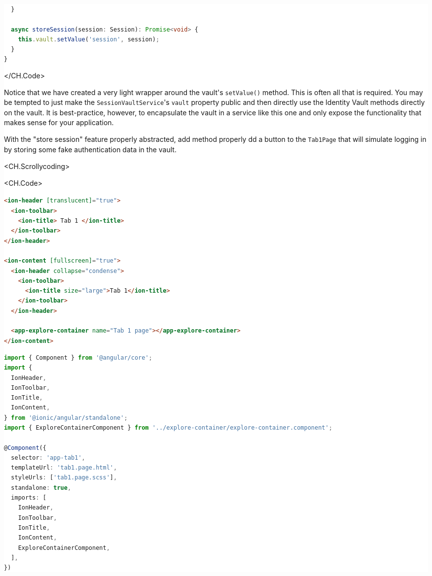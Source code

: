 ```typescript src/app/core/session-value.service.ts focus=9,29:31
  }

  async storeSession(session: Session): Promise<void> {
    this.vault.setValue('session', session);
  }
}
```

</CH.Code>

Notice that we have created a very light wrapper around the vault's `setValue()` method. This is often all that is
required. You may be tempted to just make the `SessionVaultService`'s `vault` property public and then directly use
the Identity Vault methods directly on the vault. It is best-practice, however, to encapsulate the vault in a service
like this one and only expose the functionality that makes sense for your application.

With the "store session" feature properly abstracted, add method properly dd a button to the `Tab1Page` that will
simulate logging in by storing some fake authentication data in the vault.

<CH.Scrollycoding>

<CH.Code>

```html src/app/tab1/tab1.page.html
<ion-header [translucent]="true">
  <ion-toolbar>
    <ion-title> Tab 1 </ion-title>
  </ion-toolbar>
</ion-header>

<ion-content [fullscreen]="true">
  <ion-header collapse="condense">
    <ion-toolbar>
      <ion-title size="large">Tab 1</ion-title>
    </ion-toolbar>
  </ion-header>

  <app-explore-container name="Tab 1 page"></app-explore-container>
</ion-content>
```

```typescript src/app/tab1/tab1.page.ts
import { Component } from '@angular/core';
import {
  IonHeader,
  IonToolbar,
  IonTitle,
  IonContent,
} from '@ionic/angular/standalone';
import { ExploreContainerComponent } from '../explore-container/explore-container.component';

@Component({
  selector: 'app-tab1',
  templateUrl: 'tab1.page.html',
  styleUrls: ['tab1.page.scss'],
  standalone: true,
  imports: [
    IonHeader,
    IonToolbar,
    IonTitle,
    IonContent,
    ExploreContainerComponent,
  ],
})
```